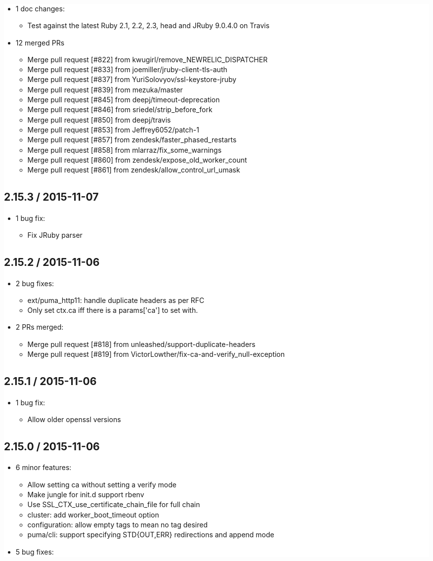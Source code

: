 - 1 doc changes:

  - Test against the latest Ruby 2.1, 2.2, 2.3, head and JRuby 9.0.4.0 on Travis

- 12 merged PRs
  - Merge pull request [#822] from kwugirl/remove_NEWRELIC_DISPATCHER
  - Merge pull request [#833] from joemiller/jruby-client-tls-auth
  - Merge pull request [#837] from YuriSolovyov/ssl-keystore-jruby
  - Merge pull request [#839] from mezuka/master
  - Merge pull request [#845] from deepj/timeout-deprecation
  - Merge pull request [#846] from sriedel/strip_before_fork
  - Merge pull request [#850] from deepj/travis
  - Merge pull request [#853] from Jeffrey6052/patch-1
  - Merge pull request [#857] from zendesk/faster_phased_restarts
  - Merge pull request [#858] from mlarraz/fix_some_warnings
  - Merge pull request [#860] from zendesk/expose_old_worker_count
  - Merge pull request [#861] from zendesk/allow_control_url_umask

## 2.15.3 / 2015-11-07

- 1 bug fix:

  - Fix JRuby parser

## 2.15.2 / 2015-11-06

- 2 bug fixes:

  - ext/puma_http11: handle duplicate headers as per RFC
  - Only set ctx.ca iff there is a params['ca'] to set with.

- 2 PRs merged:
  - Merge pull request [#818] from unleashed/support-duplicate-headers
  - Merge pull request [#819] from VictorLowther/fix-ca-and-verify_null-exception

## 2.15.1 / 2015-11-06

- 1 bug fix:

  - Allow older openssl versions

## 2.15.0 / 2015-11-06

- 6 minor features:

  - Allow setting ca without setting a verify mode
  - Make jungle for init.d support rbenv
  - Use SSL_CTX_use_certificate_chain_file for full chain
  - cluster: add worker_boot_timeout option
  - configuration: allow empty tags to mean no tag desired
  - puma/cli: support specifying STD{OUT,ERR} redirections and append mode

- 5 bug fixes:

